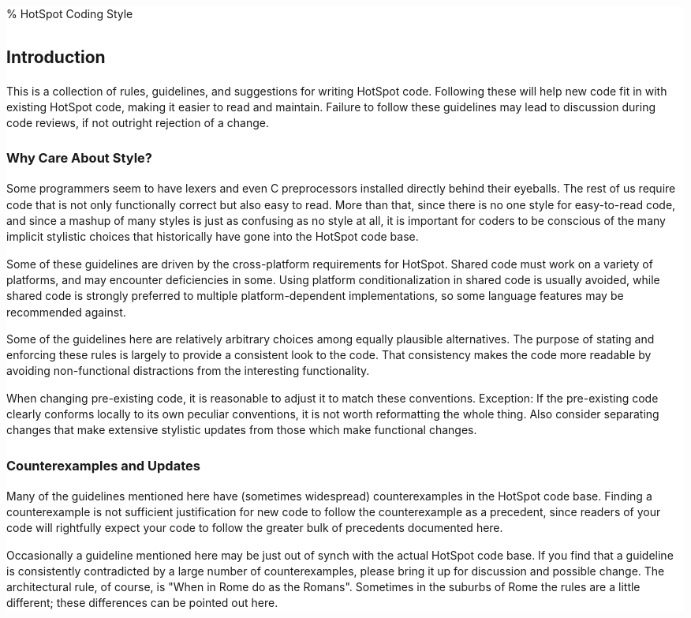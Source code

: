 % HotSpot Coding Style

## Introduction

This is a collection of rules, guidelines, and suggestions for writing
HotSpot code.  Following these will help new code fit in with existing
HotSpot code, making it easier to read and maintain.  Failure to
follow these guidelines may lead to discussion during code reviews, if
not outright rejection of a change.

### Why Care About Style?

Some programmers seem to have lexers and even C preprocessors
installed directly behind their eyeballs. The rest of us require code
that is not only functionally correct but also easy to read. More than
that, since there is no one style for easy-to-read code, and since a
mashup of many styles is just as confusing as no style at all, it is
important for coders to be conscious of the many implicit stylistic
choices that historically have gone into the HotSpot code base.

Some of these guidelines are driven by the cross-platform requirements
for HotSpot.  Shared code must work on a variety of platforms, and may
encounter deficiencies in some.  Using platform conditionalization in
shared code is usually avoided, while shared code is strongly
preferred to multiple platform-dependent implementations, so some
language features may be recommended against.

Some of the guidelines here are relatively arbitrary choices among
equally plausible alternatives.  The purpose of stating and enforcing
these rules is largely to provide a consistent look to the code.  That
consistency makes the code more readable by avoiding non-functional
distractions from the interesting functionality.

When changing pre-existing code, it is reasonable to adjust it to
match these conventions. Exception: If the pre-existing code clearly
conforms locally to its own peculiar conventions, it is not worth
reformatting the whole thing.  Also consider separating changes that
make extensive stylistic updates from those which make functional
changes.

### Counterexamples and Updates

Many of the guidelines mentioned here have (sometimes widespread)
counterexamples in the HotSpot code base. Finding a counterexample is
not sufficient justification for new code to follow the counterexample
as a precedent, since readers of your code will rightfully expect your
code to follow the greater bulk of precedents documented here.

Occasionally a guideline mentioned here may be just out of synch with
the actual HotSpot code base. If you find that a guideline is
consistently contradicted by a large number of counterexamples, please
bring it up for discussion and possible change. The architectural
rule, of course, is "When in Rome do as the Romans". Sometimes in the
suburbs of Rome the rules are a little different; these differences
can be pointed out here.
